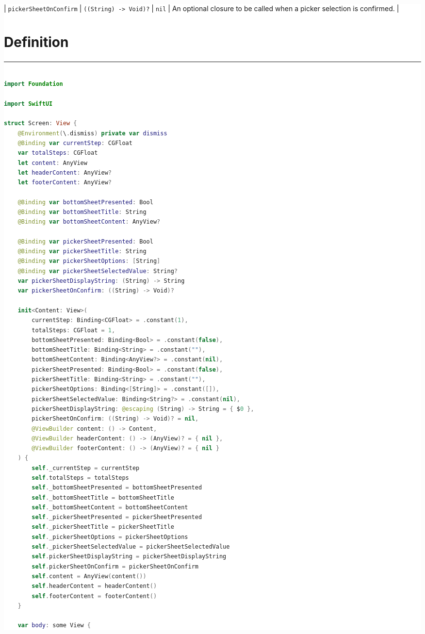 | `pickerSheetOnConfirm` | `((String) -> Void)?` | `nil` | An optional closure to be called when a picker selection is confirmed. |

# Definition
---
```swift title="Screen.swift"

import Foundation

import SwiftUI

struct Screen: View {
    @Environment(\.dismiss) private var dismiss
    @Binding var currentStep: CGFloat
    var totalSteps: CGFloat
    let content: AnyView
    let headerContent: AnyView?
    let footerContent: AnyView?
    
    @Binding var bottomSheetPresented: Bool
    @Binding var bottomSheetTitle: String
    @Binding var bottomSheetContent: AnyView?
    
    @Binding var pickerSheetPresented: Bool
    @Binding var pickerSheetTitle: String
    @Binding var pickerSheetOptions: [String]
    @Binding var pickerSheetSelectedValue: String?
    var pickerSheetDisplayString: (String) -> String
    var pickerSheetOnConfirm: ((String) -> Void)?
    
    init<Content: View>(
        currentStep: Binding<CGFloat> = .constant(1),
        totalSteps: CGFloat = 1,
        bottomSheetPresented: Binding<Bool> = .constant(false),
        bottomSheetTitle: Binding<String> = .constant(""),
        bottomSheetContent: Binding<AnyView?> = .constant(nil),
        pickerSheetPresented: Binding<Bool> = .constant(false),
        pickerSheetTitle: Binding<String> = .constant(""),
        pickerSheetOptions: Binding<[String]> = .constant([]),
        pickerSheetSelectedValue: Binding<String?> = .constant(nil),
        pickerSheetDisplayString: @escaping (String) -> String = { $0 },
        pickerSheetOnConfirm: ((String) -> Void)? = nil,
        @ViewBuilder content: () -> Content,
        @ViewBuilder headerContent: () -> (AnyView)? = { nil },
        @ViewBuilder footerContent: () -> (AnyView)? = { nil }
    ) {
        self._currentStep = currentStep
        self.totalSteps = totalSteps
        self._bottomSheetPresented = bottomSheetPresented
        self._bottomSheetTitle = bottomSheetTitle
        self._bottomSheetContent = bottomSheetContent
        self._pickerSheetPresented = pickerSheetPresented
        self._pickerSheetTitle = pickerSheetTitle
        self._pickerSheetOptions = pickerSheetOptions
        self._pickerSheetSelectedValue = pickerSheetSelectedValue
        self.pickerSheetDisplayString = pickerSheetDisplayString
        self.pickerSheetOnConfirm = pickerSheetOnConfirm
        self.content = AnyView(content())
        self.headerContent = headerContent()
        self.footerContent = footerContent()
    }
    
    var body: some View {
```